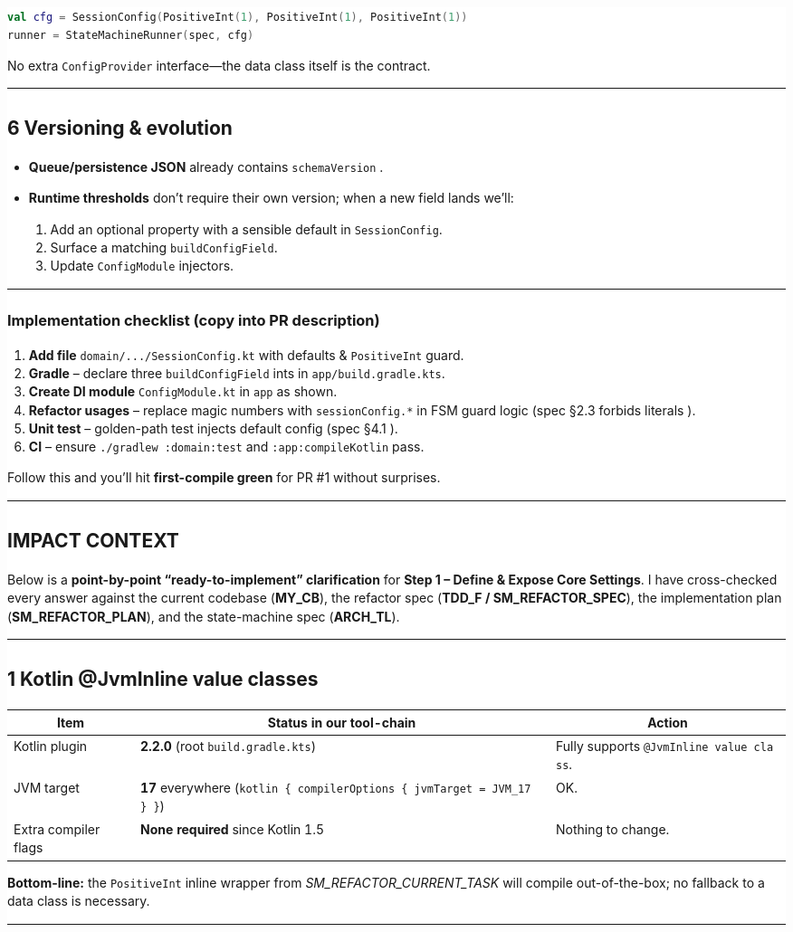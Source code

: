 ```kotlin
val cfg = SessionConfig(PositiveInt(1), PositiveInt(1), PositiveInt(1))
runner = StateMachineRunner(spec, cfg)
```

No extra `ConfigProvider` interface—the data class itself is the contract.

---

## 6  Versioning & evolution

* **Queue/persistence JSON** already contains `schemaVersion` .
* **Runtime thresholds** don’t require their own version; when a new field lands we’ll:

  1. Add an optional property with a sensible default in `SessionConfig`.
  2. Surface a matching `buildConfigField`.
  3. Update `ConfigModule` injectors.

---

### Implementation checklist (copy into PR description)

1. **Add file** `domain/.../SessionConfig.kt` with defaults & `PositiveInt` guard.
2. **Gradle** – declare three `buildConfigField` ints in `app/build.gradle.kts`.
3. **Create DI module** `ConfigModule.kt` in `app` as shown.
4. **Refactor usages** – replace magic numbers with `sessionConfig.*` in FSM guard logic (spec §2.3 forbids literals ).
5. **Unit test** – golden-path test injects default config (spec §4.1 ).
6. **CI** – ensure `./gradlew :domain:test` and `:app:compileKotlin` pass.

Follow this and you’ll hit **first-compile green** for PR #1 without surprises.

---
## IMPACT CONTEXT

Below is a **point-by-point “ready-to-implement” clarification** for **Step 1 – Define & Expose Core Settings**. I have cross-checked every answer against the current codebase (**MY\_CB**), the refactor spec (**TDD\_F / SM\_REFACTOR\_SPEC**), the implementation plan (**SM\_REFACTOR\_PLAN**), and the state-machine spec (**ARCH\_TL**).

---

## 1  Kotlin @JvmInline value classes

| Item                 | Status in our tool-chain                                                | Action                                   |
| -------------------- | ----------------------------------------------------------------------- | ---------------------------------------- |
| Kotlin plugin        | **2.2.0** (root `build.gradle.kts`)                                     | Fully supports `@JvmInline value class`. |
| JVM target           | **17** everywhere (`kotlin { compilerOptions { jvmTarget = JVM_17 } }`) | OK.                                      |
| Extra compiler flags | **None required** since Kotlin 1.5                                      | Nothing to change.                       |

**Bottom-line:** the `PositiveInt` inline wrapper from *SM\_REFACTOR\_CURRENT\_TASK* will compile out-of-the-box; no fallback to a data class is necessary.

---